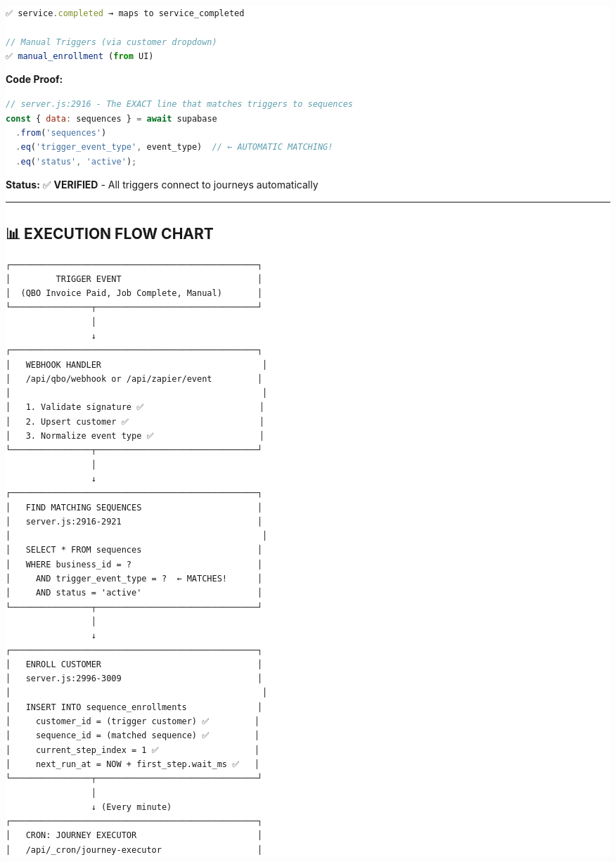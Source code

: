 ```javascript
✅ service.completed → maps to service_completed

// Manual Triggers (via customer dropdown)
✅ manual_enrollment (from UI)
```

**Code Proof:**
```javascript
// server.js:2916 - The EXACT line that matches triggers to sequences
const { data: sequences } = await supabase
  .from('sequences')
  .eq('trigger_event_type', event_type)  // ← AUTOMATIC MATCHING!
  .eq('status', 'active');
```

**Status:** ✅ **VERIFIED** - All triggers connect to journeys automatically

---

## 📊 **EXECUTION FLOW CHART**

```
┌─────────────────────────────────────────────────┐
│         TRIGGER EVENT                           │
│  (QBO Invoice Paid, Job Complete, Manual)       │
└────────────────┬────────────────────────────────┘
                 │
                 ↓
┌─────────────────────────────────────────────────┐
│   WEBHOOK HANDLER                                │
│   /api/qbo/webhook or /api/zapier/event         │
│                                                  │
│   1. Validate signature ✅                       │
│   2. Upsert customer ✅                          │
│   3. Normalize event type ✅                     │
└────────────────┬────────────────────────────────┘
                 │
                 ↓
┌─────────────────────────────────────────────────┐
│   FIND MATCHING SEQUENCES                       │
│   server.js:2916-2921                           │
│                                                  │
│   SELECT * FROM sequences                       │
│   WHERE business_id = ?                         │
│     AND trigger_event_type = ?  ← MATCHES!      │
│     AND status = 'active'                       │
└────────────────┬────────────────────────────────┘
                 │
                 ↓
┌─────────────────────────────────────────────────┐
│   ENROLL CUSTOMER                               │
│   server.js:2996-3009                           │
│                                                  │
│   INSERT INTO sequence_enrollments              │
│     customer_id = (trigger customer) ✅         │
│     sequence_id = (matched sequence) ✅         │
│     current_step_index = 1 ✅                   │
│     next_run_at = NOW + first_step.wait_ms ✅   │
└────────────────┬────────────────────────────────┘
                 │
                 ↓ (Every minute)
┌─────────────────────────────────────────────────┐
│   CRON: JOURNEY EXECUTOR                        │
│   /api/_cron/journey-executor                   │
```
